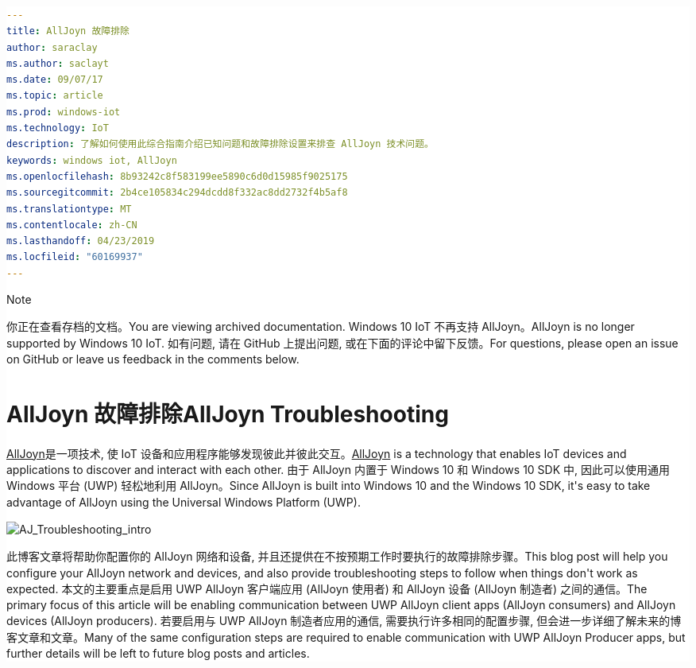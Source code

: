 ```yaml
---
title: AllJoyn 故障排除
author: saraclay
ms.author: saclayt
ms.date: 09/07/17
ms.topic: article
ms.prod: windows-iot
ms.technology: IoT
description: 了解如何使用此综合指南介绍已知问题和故障排除设置来排查 AllJoyn 技术问题。
keywords: windows iot, AllJoyn
ms.openlocfilehash: 8b93242c8f583199ee5890c6d0d15985f9025175
ms.sourcegitcommit: 2b4ce105834c294dcdd8f332ac8dd2732f4b5af8
ms.translationtype: MT
ms.contentlocale: zh-CN
ms.lasthandoff: 04/23/2019
ms.locfileid: "60169937"
---
```

> [!NOTE]
> <span data-ttu-id="8d9ef-104">你正在查看存档的文档。</span><span class="sxs-lookup"><span data-stu-id="8d9ef-104">You are viewing archived documentation.</span></span> <span data-ttu-id="8d9ef-105">Windows 10 IoT 不再支持 AllJoyn。</span><span class="sxs-lookup"><span data-stu-id="8d9ef-105">AllJoyn is no longer supported by Windows 10 IoT.</span></span> <span data-ttu-id="8d9ef-106">如有问题, 请在 GitHub 上提出问题, 或在下面的评论中留下反馈。</span><span class="sxs-lookup"><span data-stu-id="8d9ef-106">For questions, please open an issue on GitHub or leave us feedback in the comments below.</span></span>

# <a name="alljoyn-troubleshooting"></a><span data-ttu-id="8d9ef-107">AllJoyn 故障排除</span><span class="sxs-lookup"><span data-stu-id="8d9ef-107">AllJoyn Troubleshooting</span></span>

<span data-ttu-id="8d9ef-108">[AllJoyn](https://allseenalliance.org/developers/learn)是一项技术, 使 IoT 设备和应用程序能够发现彼此并彼此交互。</span><span class="sxs-lookup"><span data-stu-id="8d9ef-108">[AllJoyn](https://allseenalliance.org/developers/learn) is a technology that enables IoT devices and applications to discover and interact with each other.</span></span> <span data-ttu-id="8d9ef-109">由于 AllJoyn 内置于 Windows 10 和 Windows 10 SDK 中, 因此可以使用通用 Windows 平台 (UWP) 轻松地利用 AllJoyn。</span><span class="sxs-lookup"><span data-stu-id="8d9ef-109">Since AllJoyn is built into Windows 10 and the Windows 10 SDK, it's easy to take advantage of AllJoyn using the Universal Windows Platform (UWP).</span></span>

![AJ_Troubleshooting_intro](../media/AllJoyn/AJ_Troubleshooting_intro.jpg)

<span data-ttu-id="8d9ef-111">此博客文章将帮助你配置你的 AllJoyn 网络和设备, 并且还提供在不按预期工作时要执行的故障排除步骤。</span><span class="sxs-lookup"><span data-stu-id="8d9ef-111">This blog post will help you configure your AllJoyn network and devices, and also provide troubleshooting steps to follow when things don't work as expected.</span></span> <span data-ttu-id="8d9ef-112">本文的主要重点是启用 UWP AllJoyn 客户端应用 (AllJoyn 使用者) 和 AllJoyn 设备 (AllJoyn 制造者) 之间的通信。</span><span class="sxs-lookup"><span data-stu-id="8d9ef-112">The primary focus of this article will be enabling communication between UWP AllJoyn client apps (AllJoyn consumers) and AllJoyn devices (AllJoyn producers).</span></span> <span data-ttu-id="8d9ef-113">若要启用与 UWP AllJoyn 制造者应用的通信, 需要执行许多相同的配置步骤, 但会进一步详细了解未来的博客文章和文章。</span><span class="sxs-lookup"><span data-stu-id="8d9ef-113">Many of the same configuration steps are required to enable communication with UWP AllJoyn Producer apps, but further details will be left to future blog posts and articles.</span></span>
